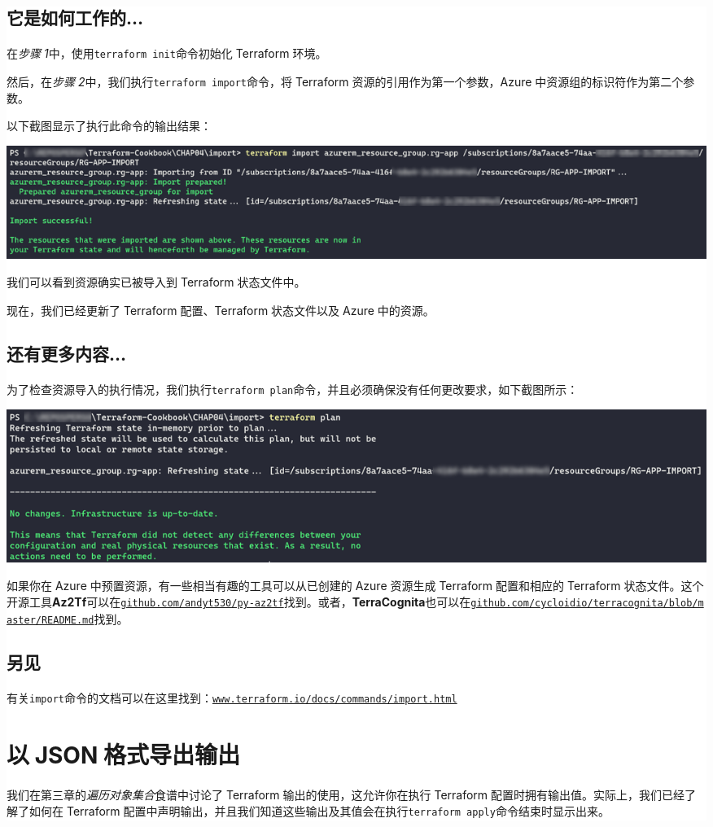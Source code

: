 ## 它是如何工作的…

在*步骤 1*中，使用`terraform init`命令初始化 Terraform 环境。

然后，在*步骤 2*中，我们执行`terraform import`命令，将 Terraform 资源的引用作为第一个参数，Azure 中资源组的标识符作为第二个参数。

以下截图显示了执行此命令的输出结果：

![](img/29adb1ae-4057-41bb-9a35-5b81f359fd5f.png)

我们可以看到资源确实已被导入到 Terraform 状态文件中。

现在，我们已经更新了 Terraform 配置、Terraform 状态文件以及 Azure 中的资源。

## 还有更多内容…

为了检查资源导入的执行情况，我们执行`terraform plan`命令，并且必须确保没有任何更改要求，如下截图所示：

![](img/a0478c8c-f7ce-42ba-9fbd-dcc9a4c924a8.png)

如果你在 Azure 中预置资源，有一些相当有趣的工具可以从已创建的 Azure 资源生成 Terraform 配置和相应的 Terraform 状态文件。这个开源工具**Az2Tf**可以在[`github.com/andyt530/py-az2tf`](https://github.com/andyt530/py-az2tf)找到。或者，**TerraCognita**也可以在[`github.com/cycloidio/terracognita/blob/master/README.md`](https://github.com/cycloidio/terracognita/blob/master/README.md)找到。

## 另见

有关`import`命令的文档可以在这里找到：[`www.terraform.io/docs/commands/import.html`](https://www.terraform.io/docs/commands/import.html)

# 以 JSON 格式导出输出

我们在第三章的*遍历对象集合*食谱中讨论了 Terraform 输出的使用，这允许你在执行 Terraform 配置时拥有输出值。实际上，我们已经了解了如何在 Terraform 配置中声明输出，并且我们知道这些输出及其值会在执行`terraform apply`命令结束时显示出来。
